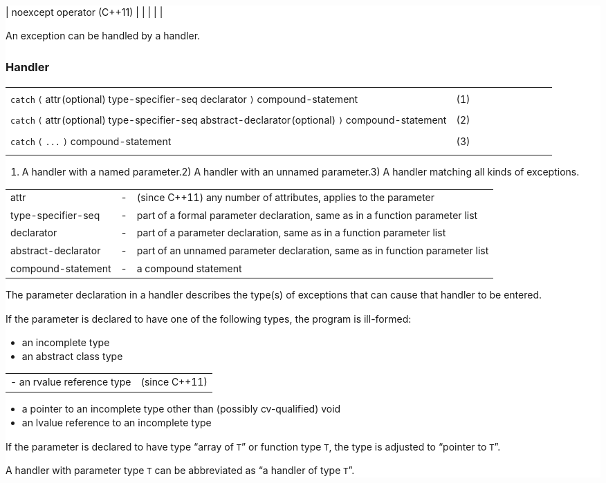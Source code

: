 | noexcept operator (C++11) | | | | |

An exception can be handled by a handler.

### Handler

|  |  |  |  |  |  |  |  |  |  |
| --- | --- | --- | --- | --- | --- | --- | --- | --- | --- |
|  | | | | | | | | | |
| `catch` `(` attr ﻿(optional) type-specifier-seq declarator `)` compound-statement | (1) |  |
|  | | | | | | | | | |
| `catch` `(` attr ﻿(optional) type-specifier-seq abstract-declarator ﻿(optional) `)` compound-statement | (2) |  |
|  | | | | | | | | | |
| `catch` `(` `...` `)` compound-statement | (3) |  |
|  | | | | | | | | | |

1) A handler with a named parameter.2) A handler with an unnamed parameter.3) A handler matching all kinds of exceptions.

|  |  |  |
| --- | --- | --- |
| attr | - | (since C++11) any number of attributes, applies to the parameter |
| type-specifier-seq | - | part of a formal parameter declaration, same as in a function parameter list |
| declarator | - | part of a parameter declaration, same as in a function parameter list |
| abstract-declarator | - | part of an unnamed parameter declaration, same as in function parameter list |
| compound-statement | - | a compound statement |

The parameter declaration in a handler describes the type(s) of exceptions that can cause that handler to be entered.

If the parameter is declared to have one of the following types, the program is ill-formed:

- an incomplete type
- an abstract class type

|  |  |
| --- | --- |
| - an rvalue reference type | (since C++11) |

- a pointer to an incomplete type other than (possibly cv-qualified) void
- an lvalue reference to an incomplete type

If the parameter is declared to have type “array of `T`” or function type `T`, the type is adjusted to “pointer to `T`”.

A handler with parameter type `T` can be abbreviated as “a handler of type `T`”.
